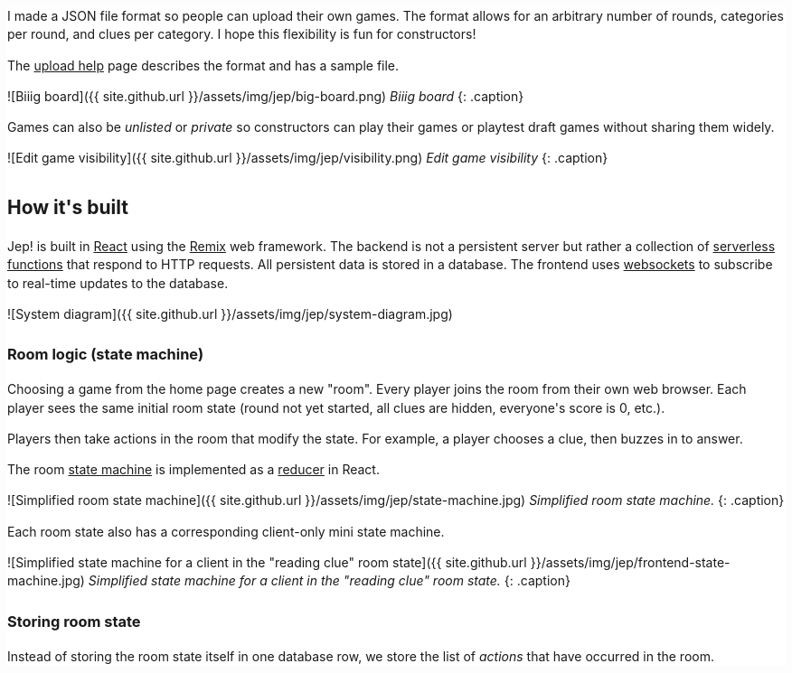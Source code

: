 I made a JSON file format so people can upload their own games. The format
allows for an arbitrary number of rounds, categories per round, and clues per
category. I hope this flexibility is fun for constructors!

The [upload help][upload-help] page describes the format and has a sample file.

![Biiig board]({{ site.github.url }}/assets/img/jep/big-board.png)
_Biiig board_
{: .caption}

Games can also be _unlisted_ or _private_ so constructors can play their games or
playtest draft games without sharing them widely.

![Edit game visibility]({{ site.github.url }}/assets/img/jep/visibility.png)
_Edit game visibility_
{: .caption}

## How it's built

Jep! is built in [React][react] using the [Remix][remix] web framework. The
backend is not a persistent server but rather a collection of [serverless
functions][serverless] that respond to HTTP requests. All persistent data is
stored in a database. The frontend uses [websockets][websockets] to subscribe to
real-time updates to the database.

![System diagram]({{ site.github.url }}/assets/img/jep/system-diagram.jpg)

### Room logic (state machine)

Choosing a game from the home page creates a new "room". Every player joins the
room from their own web browser. Each player sees the same initial room state
(round not yet started, all clues are hidden, everyone's score is 0, etc.).

Players then take actions in the room that modify the state. For example, a
player chooses a clue, then buzzes in to answer.

The room [state machine][state-machine] is implemented as a [reducer][reducer]
in React.

![Simplified room state machine]({{ site.github.url }}/assets/img/jep/state-machine.jpg)
_Simplified room state machine._
{: .caption}

Each room state also has a corresponding client-only mini state machine.

![Simplified state machine for a client in the "reading clue" room state]({{ site.github.url }}/assets/img/jep/frontend-state-machine.jpg)
_Simplified state machine for a client in the "reading clue" room state._
{: .caption}

### Storing room state

Instead of storing the room state itself in one database row, we store the list
of _actions_ that have occurred in the room.


[jep]: https://whatis.club/
[github]: https://github.com/cmnord/jep
[upload-help]: https://whatis.club/help
[state-machine]: https://en.wikipedia.org/wiki/Finite-state_machine
[reducer]: https://react.dev/learn/extracting-state-logic-into-a-reducer
[react]: https://react.dev/
[remix]: https://remix.run/
[serverless]: https://en.wikipedia.org/wiki/Serverless_computing
[websockets]: https://en.wikipedia.org/wiki/WebSocket
[supabase-realtime]: https://supabase.com/realtime
[event-sourcing]: https://learn.microsoft.com/en-us/azure/architecture/patterns/event-sourcing
[d4ac]: https://downforacross.com/
[enhancements]: https://github.com/cmnord/jep/issues?q=is%3Aopen+is%3Aissue+label%3Aenhancement